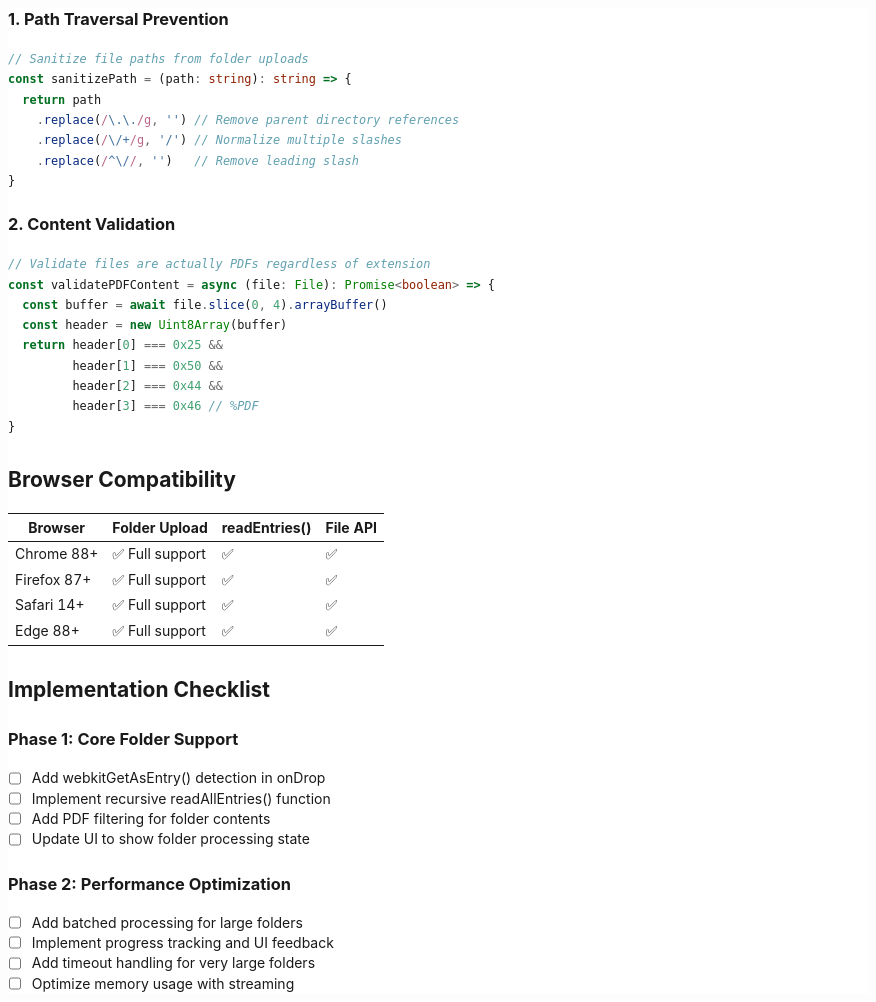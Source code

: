 ### 1. Path Traversal Prevention

```typescript
// Sanitize file paths from folder uploads
const sanitizePath = (path: string): string => {
  return path
    .replace(/\.\./g, '') // Remove parent directory references
    .replace(/\/+/g, '/') // Normalize multiple slashes
    .replace(/^\//, '')   // Remove leading slash
}
```

### 2. Content Validation

```typescript
// Validate files are actually PDFs regardless of extension
const validatePDFContent = async (file: File): Promise<boolean> => {
  const buffer = await file.slice(0, 4).arrayBuffer()
  const header = new Uint8Array(buffer)
  return header[0] === 0x25 && 
         header[1] === 0x50 && 
         header[2] === 0x44 && 
         header[3] === 0x46 // %PDF
}
```

## Browser Compatibility

| Browser | Folder Upload | readEntries() | File API |
|---------|---------------|---------------|----------|
| Chrome 88+ | ✅ Full support | ✅ | ✅ |
| Firefox 87+ | ✅ Full support | ✅ | ✅ |
| Safari 14+ | ✅ Full support | ✅ | ✅ |
| Edge 88+ | ✅ Full support | ✅ | ✅ |

## Implementation Checklist

### Phase 1: Core Folder Support
- [ ] Add webkitGetAsEntry() detection in onDrop
- [ ] Implement recursive readAllEntries() function
- [ ] Add PDF filtering for folder contents
- [ ] Update UI to show folder processing state

### Phase 2: Performance Optimization
- [ ] Add batched processing for large folders
- [ ] Implement progress tracking and UI feedback
- [ ] Add timeout handling for very large folders
- [ ] Optimize memory usage with streaming
